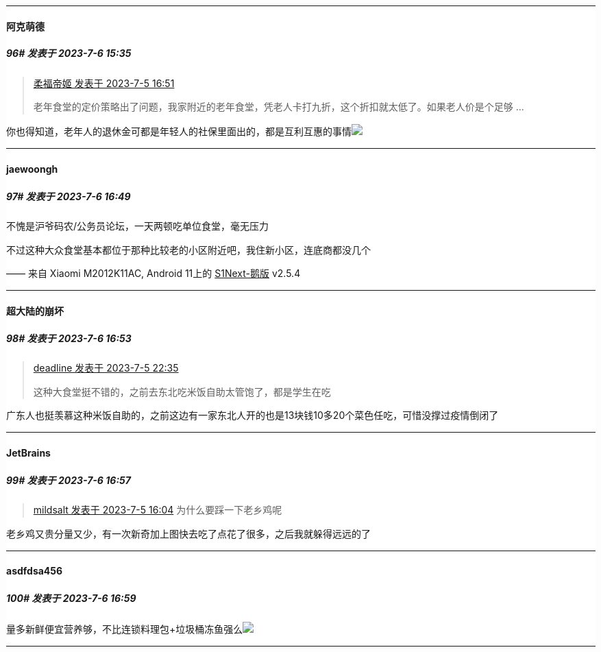 
*****

####  阿克萌德  
##### 96#       发表于 2023-7-6 15:35

<blockquote><a href="httphttps://bbs.saraba1st.com/2b/forum.php?mod=redirect&amp;goto=findpost&amp;pid=61559528&amp;ptid=2143130" target="_blank">柔福帝姬 发表于 2023-7-5 16:51</a>

老年食堂的定价策略出了问题，我家附近的老年食堂，凭老人卡打九折，这个折扣就太低了。如果老人价是个足够 ...</blockquote>
你也得知道，老年人的退休金可都是年轻人的社保里面出的，都是互利互惠的事情<img src="https://static.saraba1st.com/image/smiley/face2017/009.gif" referrerpolicy="no-referrer">


*****

####  jaewoongh  
##### 97#       发表于 2023-7-6 16:49

不愧是沪爷码农/公务员论坛，一天两顿吃单位食堂，毫无压力

不过这种大众食堂基本都位于那种比较老的小区附近吧，我住新小区，连底商都没几个

—— 来自 Xiaomi M2012K11AC, Android 11上的 [S1Next-鹅版](https://github.com/ykrank/S1-Next/releases) v2.5.4

*****

####  超大陆的崩坏  
##### 98#       发表于 2023-7-6 16:53

<blockquote><a href="httphttps://bbs.saraba1st.com/2b/forum.php?mod=redirect&amp;goto=findpost&amp;pid=61563720&amp;ptid=2143130" target="_blank">deadline 发表于 2023-7-5 22:35</a>

这种大食堂挺不错的，之前去东北吃米饭自助太管饱了，都是学生在吃</blockquote>
广东人也挺羡慕这种米饭自助的，之前这边有一家东北人开的也是13块钱10多20个菜色任吃，可惜没撑过疫情倒闭了


*****

####  JetBrains  
##### 99#       发表于 2023-7-6 16:57

<blockquote><a href="httphttps://bbs.saraba1st.com/2b/forum.php?mod=redirect&amp;goto=findpost&amp;pid=61558844&amp;ptid=2143130" target="_blank">mildsalt 发表于 2023-7-5 16:04</a>
为什么要踩一下老乡鸡呢</blockquote>
老乡鸡又贵分量又少，有一次新奇加上图快去吃了点花了很多，之后我就躲得远远的了

*****

####  asdfdsa456  
##### 100#       发表于 2023-7-6 16:59

量多新鲜便宜营养够，不比连锁料理包+垃圾桶冻鱼强么<img src="https://static.saraba1st.com/image/smiley/face2017/009.gif" referrerpolicy="no-referrer">

*****
